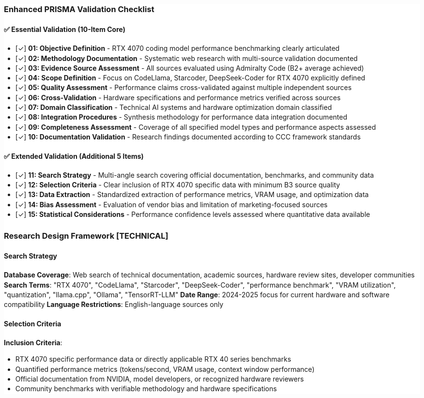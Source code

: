 ### Enhanced PRISMA Validation Checklist

#### ✅ Essential Validation (10-Item Core)
- [✓] **01: Objective Definition** - RTX 4070 coding model performance benchmarking clearly articulated
- [✓] **02: Methodology Documentation** - Systematic web research with multi-source validation documented
- [✓] **03: Evidence Source Assessment** - All sources evaluated using Admiralty Code (B2+ average achieved)
- [✓] **04: Scope Definition** - Focus on CodeLlama, Starcoder, DeepSeek-Coder for RTX 4070 explicitly defined
- [✓] **05: Quality Assessment** - Performance claims cross-validated against multiple independent sources
- [✓] **06: Cross-Validation** - Hardware specifications and performance metrics verified across sources
- [✓] **07: Domain Classification** - Technical AI systems and hardware optimization domain classified
- [✓] **08: Integration Procedures** - Synthesis methodology for performance data integration documented
- [✓] **09: Completeness Assessment** - Coverage of all specified model types and performance aspects assessed
- [✓] **10: Documentation Validation** - Research findings documented according to CCC framework standards

#### ✅ Extended Validation (Additional 5 Items)
- [✓] **11: Search Strategy** - Multi-angle search covering official documentation, benchmarks, and community data
- [✓] **12: Selection Criteria** - Clear inclusion of RTX 4070 specific data with minimum B3 source quality
- [✓] **13: Data Extraction** - Standardized extraction of performance metrics, VRAM usage, and optimization data
- [✓] **14: Bias Assessment** - Evaluation of vendor bias and limitation of marketing-focused sources
- [✓] **15: Statistical Considerations** - Performance confidence levels assessed where quantitative data available

### Research Design Framework [TECHNICAL]

#### Search Strategy
**Database Coverage**: Web search of technical documentation, academic sources, hardware review sites, developer communities
**Search Terms**: "RTX 4070", "CodeLlama", "Starcoder", "DeepSeek-Coder", "performance benchmark", "VRAM utilization", "quantization", "llama.cpp", "Ollama", "TensorRT-LLM"
**Date Range**: 2024-2025 focus for current hardware and software compatibility
**Language Restrictions**: English-language sources only

#### Selection Criteria
**Inclusion Criteria**:
- RTX 4070 specific performance data or directly applicable RTX 40 series benchmarks
- Quantified performance metrics (tokens/second, VRAM usage, context window performance)
- Official documentation from NVIDIA, model developers, or recognized hardware reviewers
- Community benchmarks with verifiable methodology and hardware specifications

